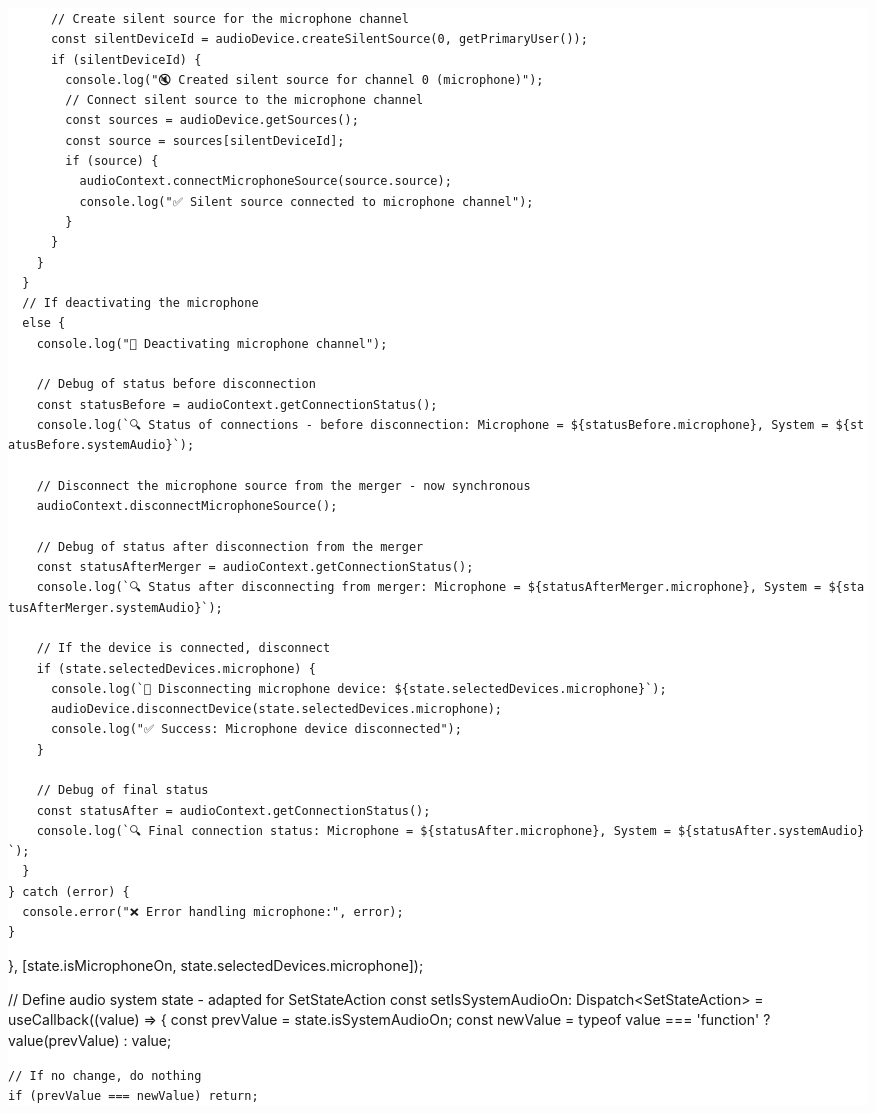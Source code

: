           // Create silent source for the microphone channel
          const silentDeviceId = audioDevice.createSilentSource(0, getPrimaryUser());
          if (silentDeviceId) {
            console.log("🔇 Created silent source for channel 0 (microphone)");
            // Connect silent source to the microphone channel
            const sources = audioDevice.getSources();
            const source = sources[silentDeviceId];
            if (source) {
              audioContext.connectMicrophoneSource(source.source);
              console.log("✅ Silent source connected to microphone channel");
            }
          }
        }
      }
      // If deactivating the microphone
      else {
        console.log("🔴 Deactivating microphone channel");
        
        // Debug of status before disconnection
        const statusBefore = audioContext.getConnectionStatus();
        console.log(`🔍 Status of connections - before disconnection: Microphone = ${statusBefore.microphone}, System = ${statusBefore.systemAudio}`);
        
        // Disconnect the microphone source from the merger - now synchronous
        audioContext.disconnectMicrophoneSource();
        
        // Debug of status after disconnection from the merger
        const statusAfterMerger = audioContext.getConnectionStatus();
        console.log(`🔍 Status after disconnecting from merger: Microphone = ${statusAfterMerger.microphone}, System = ${statusAfterMerger.systemAudio}`);
        
        // If the device is connected, disconnect
        if (state.selectedDevices.microphone) {
          console.log(`🔄 Disconnecting microphone device: ${state.selectedDevices.microphone}`);
          audioDevice.disconnectDevice(state.selectedDevices.microphone);
          console.log("✅ Success: Microphone device disconnected");
        }
        
        // Debug of final status
        const statusAfter = audioContext.getConnectionStatus();
        console.log(`🔍 Final connection status: Microphone = ${statusAfter.microphone}, System = ${statusAfter.systemAudio}`);
      }
    } catch (error) {
      console.error("❌ Error handling microphone:", error);
    }
  }, [state.isMicrophoneOn, state.selectedDevices.microphone]);
  
  // Define audio system state - adapted for SetStateAction
  const setIsSystemAudioOn: Dispatch<SetStateAction<boolean>> = useCallback((value) => {
    const prevValue = state.isSystemAudioOn;
    const newValue = typeof value === 'function' ? value(prevValue) : value;
    
    // If no change, do nothing
    if (prevValue === newValue) return;
    

  [deviceId: string]: string;